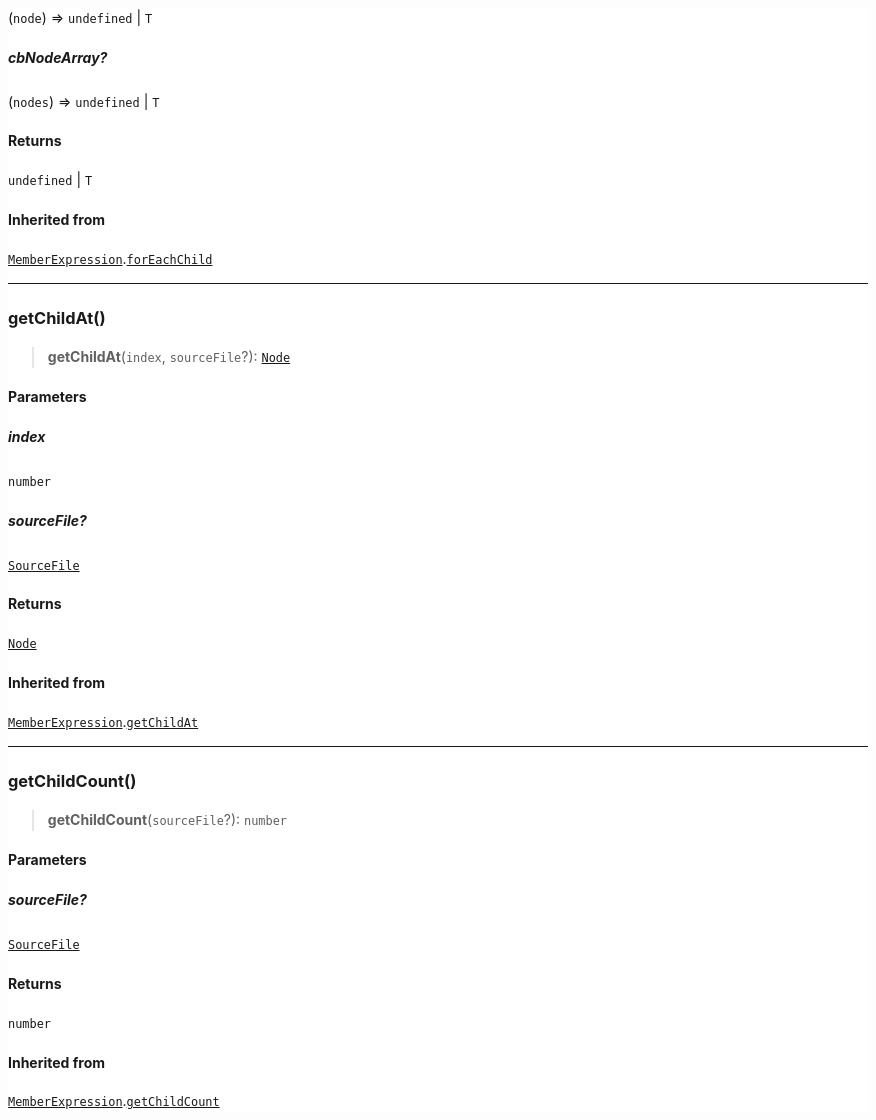 (`node`) => `undefined` \| `T`

##### cbNodeArray?

(`nodes`) => `undefined` \| `T`

#### Returns

`undefined` \| `T`

#### Inherited from

[`MemberExpression`](MemberExpression.md).[`forEachChild`](MemberExpression.md#foreachchild)

***

### getChildAt()

> **getChildAt**(`index`, `sourceFile`?): [`Node`](Node.md)

#### Parameters

##### index

`number`

##### sourceFile?

[`SourceFile`](SourceFile.md)

#### Returns

[`Node`](Node.md)

#### Inherited from

[`MemberExpression`](MemberExpression.md).[`getChildAt`](MemberExpression.md#getchildat)

***

### getChildCount()

> **getChildCount**(`sourceFile`?): `number`

#### Parameters

##### sourceFile?

[`SourceFile`](SourceFile.md)

#### Returns

`number`

#### Inherited from

[`MemberExpression`](MemberExpression.md).[`getChildCount`](MemberExpression.md#getchildcount)

